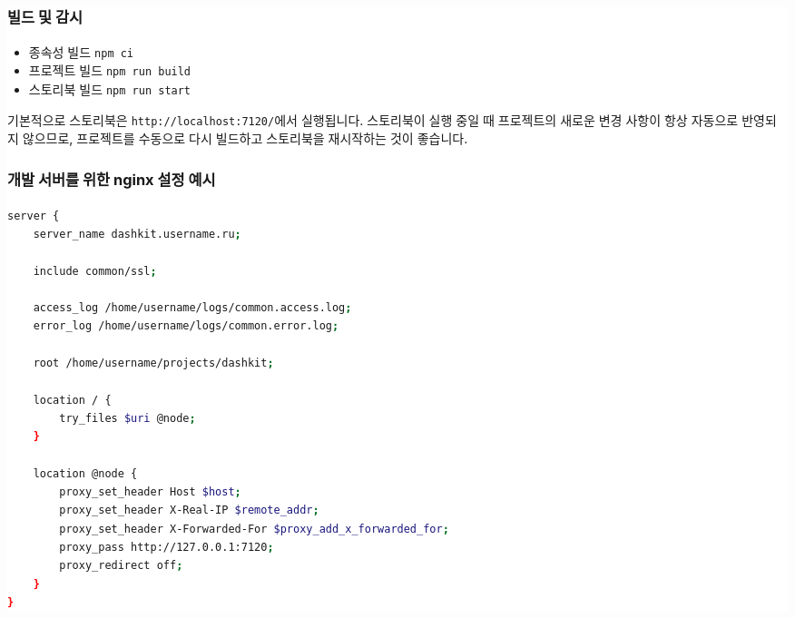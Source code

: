 ### 빌드 및 감시

- 종속성 빌드 `npm ci`
- 프로젝트 빌드 `npm run build`
- 스토리북 빌드 `npm run start`

기본적으로 스토리북은 `http://localhost:7120/`에서 실행됩니다.
스토리북이 실행 중일 때 프로젝트의 새로운 변경 사항이 항상 자동으로 반영되지 않으므로, 프로젝트를 수동으로 다시 빌드하고 스토리북을 재시작하는 것이 좋습니다.


### 개발 서버를 위한 nginx 설정 예시

```bash
server {
    server_name dashkit.username.ru;

    include common/ssl;

    access_log /home/username/logs/common.access.log;
    error_log /home/username/logs/common.error.log;

    root /home/username/projects/dashkit;

    location / {
        try_files $uri @node;
    }

    location @node {
        proxy_set_header Host $host;
        proxy_set_header X-Real-IP $remote_addr;
        proxy_set_header X-Forwarded-For $proxy_add_x_forwarded_for;
        proxy_pass http://127.0.0.1:7120;
        proxy_redirect off;
    }
}

```